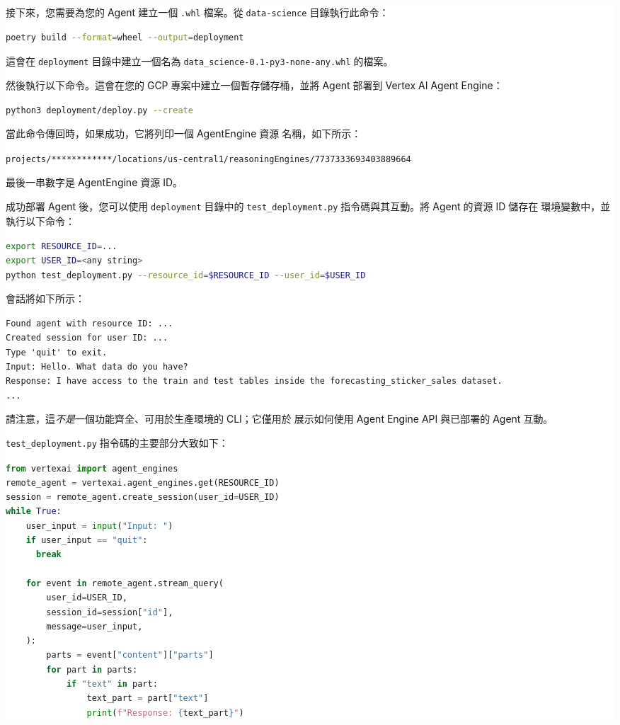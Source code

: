 接下來，您需要為您的 Agent 建立一個 `.whl` 檔案。從 `data-science`
目錄執行此命令：

```bash
poetry build --format=wheel --output=deployment
```

這會在 `deployment` 目錄中建立一個名為 `data_science-0.1-py3-none-any.whl` 的檔案。

然後執行以下命令。這會在您的 GCP 專案中建立一個暫存儲存桶，並將 Agent 部署到 Vertex AI Agent Engine：

```bash
python3 deployment/deploy.py --create
```

當此命令傳回時，如果成功，它將列印一個 AgentEngine 資源
名稱，如下所示：
```
projects/************/locations/us-central1/reasoningEngines/7737333693403889664
```
最後一串數字是 AgentEngine 資源 ID。

成功部署 Agent 後，您可以使用 `deployment` 目錄中的
`test_deployment.py` 指令碼與其互動。將 Agent 的資源 ID 儲存在
環境變數中，並執行以下命令：

```bash
export RESOURCE_ID=...
export USER_ID=<any string>
python test_deployment.py --resource_id=$RESOURCE_ID --user_id=$USER_ID
```

會話將如下所示：
```
Found agent with resource ID: ...
Created session for user ID: ...
Type 'quit' to exit.
Input: Hello. What data do you have?
Response: I have access to the train and test tables inside the forecasting_sticker_sales dataset.
...
```

請注意，這*不是*一個功能齊全、可用於生產環境的 CLI；它僅用於
展示如何使用 Agent Engine API 與已部署的 Agent 互動。

`test_deployment.py` 指令碼的主要部分大致如下：

```python
from vertexai import agent_engines
remote_agent = vertexai.agent_engines.get(RESOURCE_ID)
session = remote_agent.create_session(user_id=USER_ID)
while True:
    user_input = input("Input: ")
    if user_input == "quit":
      break

    for event in remote_agent.stream_query(
        user_id=USER_ID,
        session_id=session["id"],
        message=user_input,
    ):
        parts = event["content"]["parts"]
        for part in parts:
            if "text" in part:
                text_part = part["text"]
                print(f"Response: {text_part}")
```
